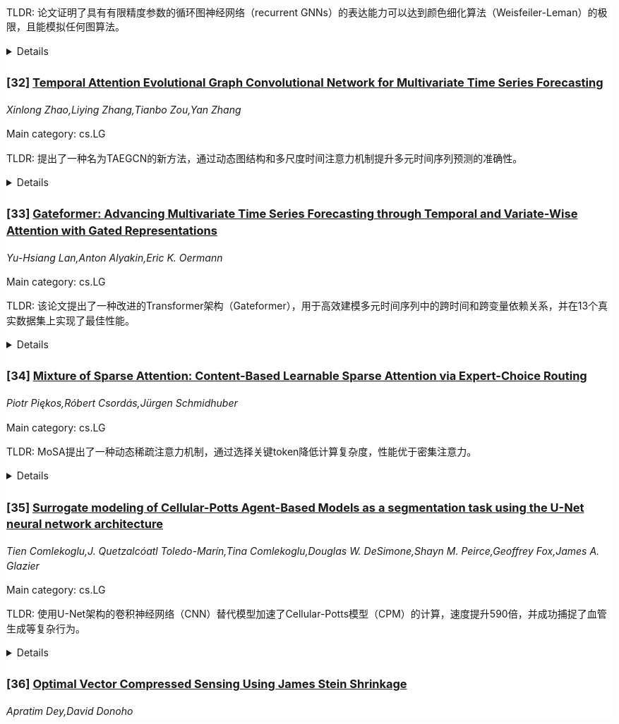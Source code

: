 TLDR: 论文证明了具有有限精度参数的循环图神经网络（recurrent GNNs）的表达能力可以达到颜色细化算法（Weisfeiler-Leman）的极限，且能模拟任何图算法。


<details><summary>Details</summary></details>

### [32] [Temporal Attention Evolutional Graph Convolutional Network for Multivariate Time Series Forecasting](https://arxiv.org/abs/2505.00302)
*Xinlong Zhao,Liying Zhang,Tianbo Zou,Yan Zhang*

Main category: cs.LG

TLDR: 提出了一种名为TAEGCN的新方法，通过动态图结构和多尺度时间注意力机制提升多元时间序列预测的准确性。


<details><summary>Details</summary></details>

### [33] [Gateformer: Advancing Multivariate Time Series Forecasting through Temporal and Variate-Wise Attention with Gated Representations](https://arxiv.org/abs/2505.00307)
*Yu-Hsiang Lan,Anton Alyakin,Eric K. Oermann*

Main category: cs.LG

TLDR: 该论文提出了一种改进的Transformer架构（Gateformer），用于高效建模多元时间序列中的跨时间和跨变量依赖关系，并在13个真实数据集上实现了最佳性能。


<details><summary>Details</summary></details>

### [34] [Mixture of Sparse Attention: Content-Based Learnable Sparse Attention via Expert-Choice Routing](https://arxiv.org/abs/2505.00315)
*Piotr Piękos,Róbert Csordás,Jürgen Schmidhuber*

Main category: cs.LG

TLDR: MoSA提出了一种动态稀疏注意力机制，通过选择关键token降低计算复杂度，性能优于密集注意力。


<details><summary>Details</summary></details>

### [35] [Surrogate modeling of Cellular-Potts Agent-Based Models as a segmentation task using the U-Net neural network architecture](https://arxiv.org/abs/2505.00316)
*Tien Comlekoglu,J. Quetzalcóatl Toledo-Marín,Tina Comlekoglu,Douglas W. DeSimone,Shayn M. Peirce,Geoffrey Fox,James A. Glazier*

Main category: cs.LG

TLDR: 使用U-Net架构的卷积神经网络（CNN）替代模型加速了Cellular-Potts模型（CPM）的计算，速度提升590倍，并成功捕捉了血管生成等复杂行为。


<details><summary>Details</summary></details>

### [36] [Optimal Vector Compressed Sensing Using James Stein Shrinkage](https://arxiv.org/abs/2505.00326)
*Apratim Dey,David Donoho*
